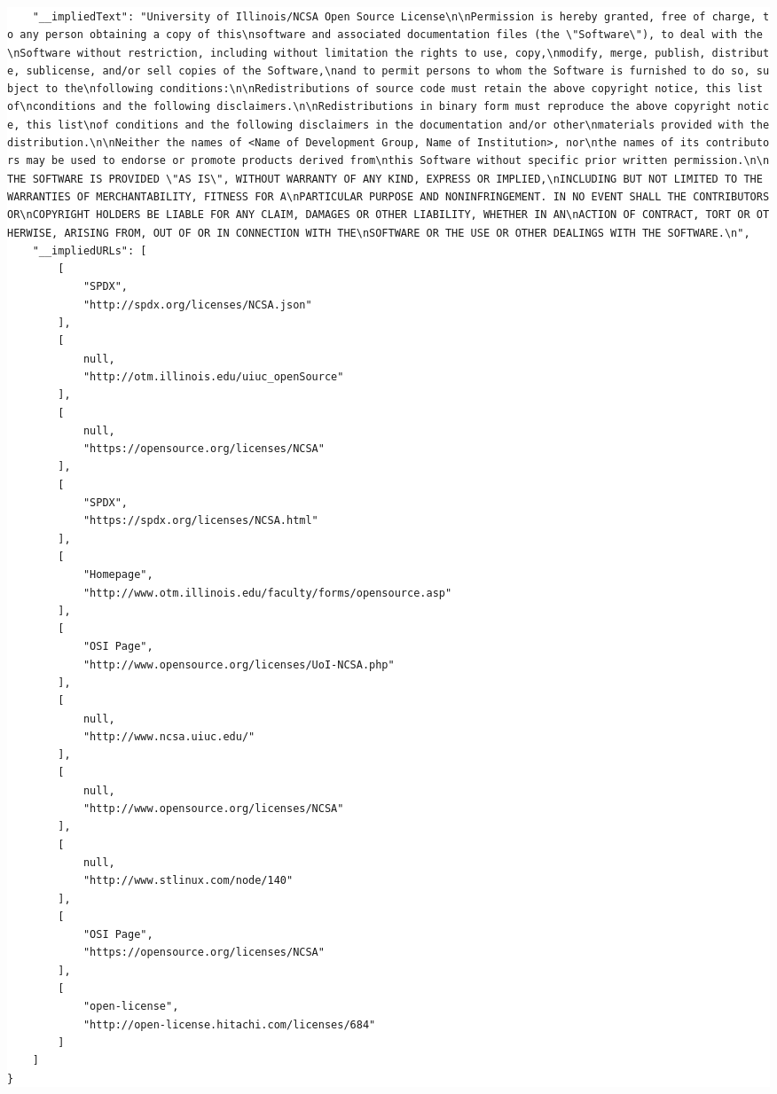        "__impliedText": "University of Illinois/NCSA Open Source License\n\nPermission is hereby granted, free of charge, to any person obtaining a copy of this\nsoftware and associated documentation files (the \"Software\"), to deal with the\nSoftware without restriction, including without limitation the rights to use, copy,\nmodify, merge, publish, distribute, sublicense, and/or sell copies of the Software,\nand to permit persons to whom the Software is furnished to do so, subject to the\nfollowing conditions:\n\nRedistributions of source code must retain the above copyright notice, this list of\nconditions and the following disclaimers.\n\nRedistributions in binary form must reproduce the above copyright notice, this list\nof conditions and the following disclaimers in the documentation and/or other\nmaterials provided with the distribution.\n\nNeither the names of <Name of Development Group, Name of Institution>, nor\nthe names of its contributors may be used to endorse or promote products derived from\nthis Software without specific prior written permission.\n\nTHE SOFTWARE IS PROVIDED \"AS IS\", WITHOUT WARRANTY OF ANY KIND, EXPRESS OR IMPLIED,\nINCLUDING BUT NOT LIMITED TO THE WARRANTIES OF MERCHANTABILITY, FITNESS FOR A\nPARTICULAR PURPOSE AND NONINFRINGEMENT. IN NO EVENT SHALL THE CONTRIBUTORS OR\nCOPYRIGHT HOLDERS BE LIABLE FOR ANY CLAIM, DAMAGES OR OTHER LIABILITY, WHETHER IN AN\nACTION OF CONTRACT, TORT OR OTHERWISE, ARISING FROM, OUT OF OR IN CONNECTION WITH THE\nSOFTWARE OR THE USE OR OTHER DEALINGS WITH THE SOFTWARE.\n",
        "__impliedURLs": [
            [
                "SPDX",
                "http://spdx.org/licenses/NCSA.json"
            ],
            [
                null,
                "http://otm.illinois.edu/uiuc_openSource"
            ],
            [
                null,
                "https://opensource.org/licenses/NCSA"
            ],
            [
                "SPDX",
                "https://spdx.org/licenses/NCSA.html"
            ],
            [
                "Homepage",
                "http://www.otm.illinois.edu/faculty/forms/opensource.asp"
            ],
            [
                "OSI Page",
                "http://www.opensource.org/licenses/UoI-NCSA.php"
            ],
            [
                null,
                "http://www.ncsa.uiuc.edu/"
            ],
            [
                null,
                "http://www.opensource.org/licenses/NCSA"
            ],
            [
                null,
                "http://www.stlinux.com/node/140"
            ],
            [
                "OSI Page",
                "https://opensource.org/licenses/NCSA"
            ],
            [
                "open-license",
                "http://open-license.hitachi.com/licenses/684"
            ]
        ]
    }
